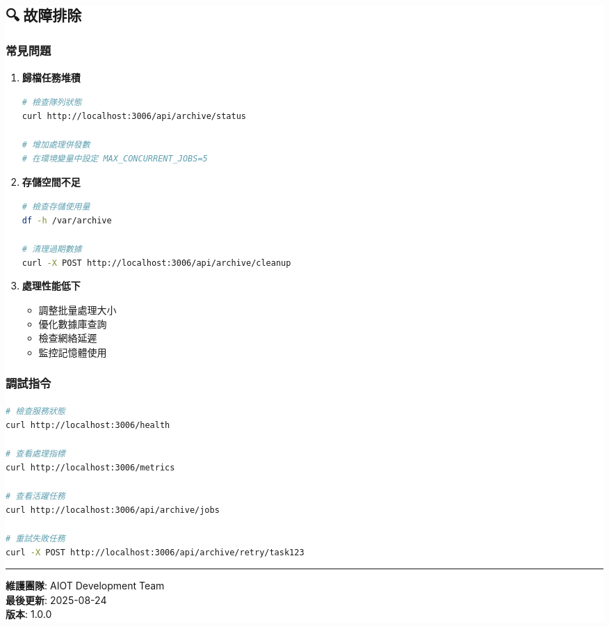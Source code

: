 ## 🔍 故障排除

### 常見問題

1. **歸檔任務堆積**
   ```bash
   # 檢查隊列狀態
   curl http://localhost:3006/api/archive/status
   
   # 增加處理併發數
   # 在環境變量中設定 MAX_CONCURRENT_JOBS=5
   ```

2. **存儲空間不足**
   ```bash
   # 檢查存儲使用量
   df -h /var/archive
   
   # 清理過期數據
   curl -X POST http://localhost:3006/api/archive/cleanup
   ```

3. **處理性能低下**
   - 調整批量處理大小
   - 優化數據庫查詢
   - 檢查網絡延遲
   - 監控記憶體使用

### 調試指令

```bash
# 檢查服務狀態
curl http://localhost:3006/health

# 查看處理指標
curl http://localhost:3006/metrics

# 查看活躍任務
curl http://localhost:3006/api/archive/jobs

# 重試失敗任務
curl -X POST http://localhost:3006/api/archive/retry/task123
```

---

**維護團隊**: AIOT Development Team  
**最後更新**: 2025-08-24  
**版本**: 1.0.0